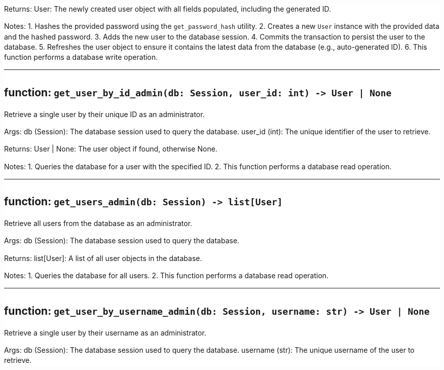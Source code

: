 Returns:
    User: The newly created user object with all fields populated, including the generated ID.

Notes:
    1. Hashes the provided password using the `get_password_hash` utility.
    2. Creates a new `User` instance with the provided data and the hashed password.
    3. Adds the new user to the database session.
    4. Commits the transaction to persist the user to the database.
    5. Refreshes the user object to ensure it contains the latest data from the database (e.g., auto-generated ID).
    6. This function performs a database write operation.

---

## function: `get_user_by_id_admin(db: Session, user_id: int) -> User | None`

Retrieve a single user by their unique ID as an administrator.

Args:
    db (Session): The database session used to query the database.
    user_id (int): The unique identifier of the user to retrieve.

Returns:
    User | None: The user object if found, otherwise None.

Notes:
    1. Queries the database for a user with the specified ID.
    2. This function performs a database read operation.

---

## function: `get_users_admin(db: Session) -> list[User]`

Retrieve all users from the database as an administrator.

Args:
    db (Session): The database session used to query the database.

Returns:
    list[User]: A list of all user objects in the database.

Notes:
    1. Queries the database for all users.
    2. This function performs a database read operation.

---

## function: `get_user_by_username_admin(db: Session, username: str) -> User | None`

Retrieve a single user by their username as an administrator.

Args:
    db (Session): The database session used to query the database.
    username (str): The unique username of the user to retrieve.
